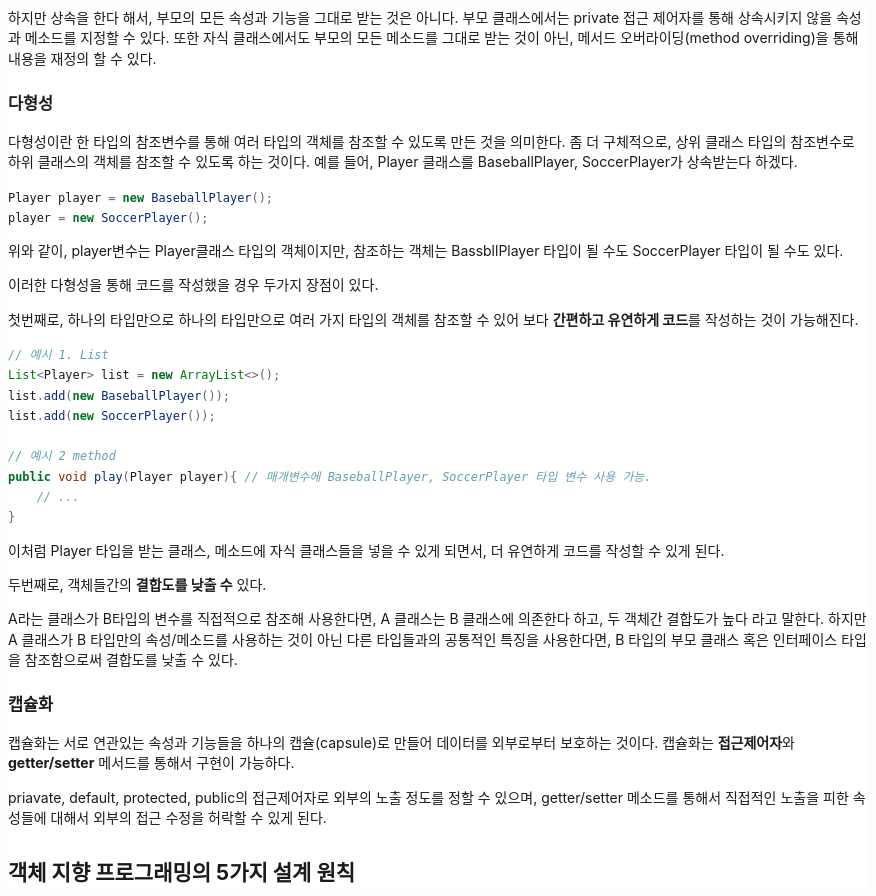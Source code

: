 

하지만 상속을 한다 해서, 부모의 모든 속성과 기능을 그대로 받는 것은 아니다. 부모 클래스에서는 private 접근 제어자를 통해 상속시키지 않을 속성과 메소드를 지정할 수 있다. 또한 자식 클래스에서도 부모의 모든 메소드를 그대로 받는 것이 아닌, 메서드 오버라이딩(method overriding)을 통해 내용을 재정의 할 수 있다.



### 다형성

다형성이란 한 타입의 참조변수를 통해 여러 타입의 객체를 참조할 수 있도록 만든 것을 의미한다. 좀 더 구체적으로, 상위 클래스 타입의 참조변수로 하위 클래스의 객체를 참조할 수 있도록 하는 것이다. 예를 들어, Player 클래스를 BaseballPlayer, SoccerPlayer가 상속받는다 하겠다.

```java
Player player = new BaseballPlayer();
player = new SoccerPlayer();
```

위와 같이, player변수는 Player클래스 타입의 객체이지만, 참조하는 객체는 BassbllPlayer 타입이 될 수도 SoccerPlayer 타입이 될 수도 있다. 



이러한 다형성을 통해 코드를 작성했을 경우 두가지 장점이 있다. 



첫번째로, 하나의 타입만으로 하나의 타입만으로 여러 가지 타입의 객체를 참조할 수 있어 보다 **간편하고 유연하게 코드**를 작성하는 것이 가능해진다.

```java
// 예시 1. List
List<Player> list = new ArrayList<>();
list.add(new BaseballPlayer());
list.add(new SoccerPlayer());

// 예시 2 method
public void play(Player player){ // 매개변수에 BaseballPlayer, SoccerPlayer 타입 변수 사용 가능.
    // ...
}
```

이처럼 Player 타입을 받는 클래스, 메소드에 자식 클래스들을 넣을 수 있게 되면서, 더 유연하게 코드를 작성할 수 있게 된다. 



두번째로, 객체들간의 **결합도를 낮출 수** 있다. 

A라는 클래스가 B타입의 변수를 직접적으로 참조해 사용한다면,  A 클래스는 B 클래스에 의존한다 하고, 두 객체간 결합도가 높다 라고 말한다. 하지만 A 클래스가 B 타입만의 속성/메소드를 사용하는 것이 아닌 다른 타입들과의 공통적인 특징을 사용한다면, B 타입의 부모 클래스 혹은 인터페이스 타입을 참조함으로써 결합도를 낮출 수 있다. 



### 캡슐화

캡슐화는 서로 연관있는 속성과 기능들을 하나의 캡슐(capsule)로 만들어 데이터를 외부로부터 보호하는 것이다. 캡슐화는 **접근제어자**와 **getter/setter** 메서드를 통해서 구현이 가능하다.

priavate, default, protected, public의 접근제어자로 외부의 노출 정도를 정할 수 있으며, getter/setter 메소드를 통해서 직접적인 노출을 피한 속성들에 대해서 외부의 접근 수정을 허락할 수 있게 된다. 





## 객체 지향 프로그래밍의 5가지 설계 원칙
